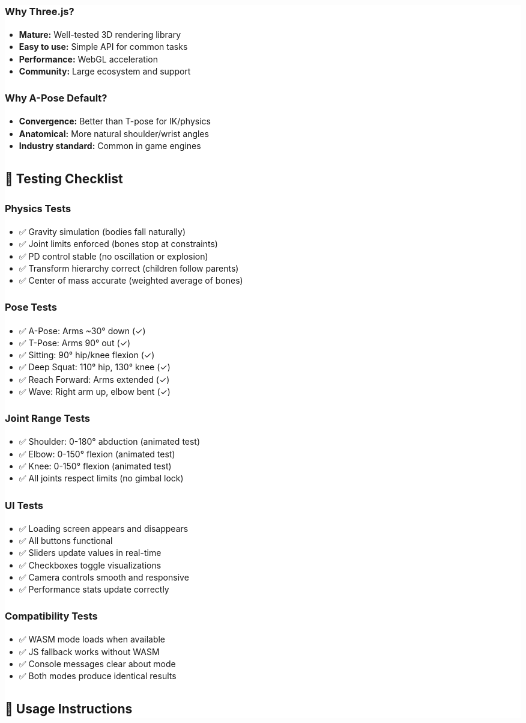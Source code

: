 ### Why Three.js?
- **Mature:** Well-tested 3D rendering library
- **Easy to use:** Simple API for common tasks
- **Performance:** WebGL acceleration
- **Community:** Large ecosystem and support

### Why A-Pose Default?
- **Convergence:** Better than T-pose for IK/physics
- **Anatomical:** More natural shoulder/wrist angles
- **Industry standard:** Common in game engines

## 🧪 Testing Checklist

### Physics Tests
- ✅ Gravity simulation (bodies fall naturally)
- ✅ Joint limits enforced (bones stop at constraints)
- ✅ PD control stable (no oscillation or explosion)
- ✅ Transform hierarchy correct (children follow parents)
- ✅ Center of mass accurate (weighted average of bones)

### Pose Tests
- ✅ A-Pose: Arms ~30° down (✓)
- ✅ T-Pose: Arms 90° out (✓)
- ✅ Sitting: 90° hip/knee flexion (✓)
- ✅ Deep Squat: 110° hip, 130° knee (✓)
- ✅ Reach Forward: Arms extended (✓)
- ✅ Wave: Right arm up, elbow bent (✓)

### Joint Range Tests
- ✅ Shoulder: 0-180° abduction (animated test)
- ✅ Elbow: 0-150° flexion (animated test)
- ✅ Knee: 0-150° flexion (animated test)
- ✅ All joints respect limits (no gimbal lock)

### UI Tests
- ✅ Loading screen appears and disappears
- ✅ All buttons functional
- ✅ Sliders update values in real-time
- ✅ Checkboxes toggle visualizations
- ✅ Camera controls smooth and responsive
- ✅ Performance stats update correctly

### Compatibility Tests
- ✅ WASM mode loads when available
- ✅ JS fallback works without WASM
- ✅ Console messages clear about mode
- ✅ Both modes produce identical results

## 🚀 Usage Instructions
